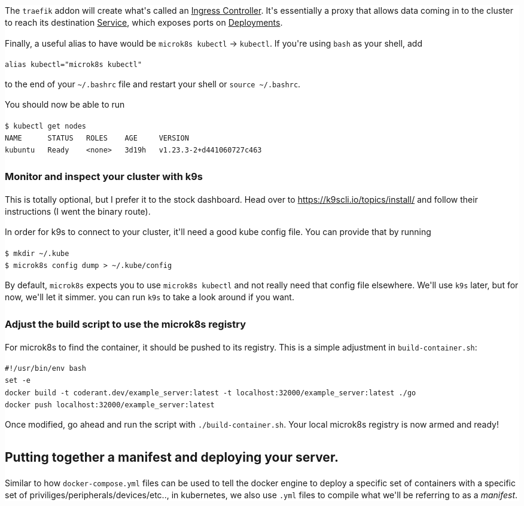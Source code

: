 The `traefik` addon will create what's called an [Ingress Controller](https://kubernetes.io/docs/concepts/services-networking/ingress-controllers/).
It's essentially a proxy that allows data coming in to the cluster to reach its destination [Service](https://kubernetes.io/docs/concepts/services-networking/service/),
which exposes ports on [Deployments](https://kubernetes.io/docs/concepts/workloads/controllers/deployment/).

Finally, a useful alias to have would be `microk8s kubectl` -> `kubectl`. If you're using `bash` as your shell, add
```shell
alias kubectl="microk8s kubectl"
```
to the end of your `~/.bashrc` file and restart your shell or `source ~/.bashrc`.

You should now be able to run
```shell
$ kubectl get nodes
NAME      STATUS   ROLES    AGE     VERSION
kubuntu   Ready    <none>   3d19h   v1.23.3-2+d441060727c463
```

### Monitor and inspect your cluster with k9s

This is totally optional, but I prefer it to the stock dashboard. Head over to https://k9scli.io/topics/install/
and follow their instructions (I went the binary route).

In order for k9s to connect to your cluster, it'll need a good kube config file. You can provide that by running
```shell
$ mkdir ~/.kube
$ microk8s config dump > ~/.kube/config
```

By default, `microk8s` expects you to use `microk8s kubectl` and not really need that config file elsewhere.
We'll use `k9s` later, but for now, we'll let it simmer. you can run `k9s` to take a look around if you want.

### Adjust the build script to use the microk8s registry
For microk8s to find the container, it should be pushed to its registry.
This is a simple adjustment in `build-container.sh`:
```shell
#!/usr/bin/env bash
set -e
docker build -t coderant.dev/example_server:latest -t localhost:32000/example_server:latest ./go
docker push localhost:32000/example_server:latest
```

Once modified, go ahead and run the script with `./build-container.sh`. Your local microk8s registry is now armed and ready!

## Putting together a manifest and deploying your server.
Similar to how `docker-compose.yml` files can be used to tell the docker engine to deploy a specific set of containers
with a specific set of priviliges/peripherals/devices/etc.., in kubernetes, we also use `.yml` files to compile what we'll
be referring to as a *manifest*.
